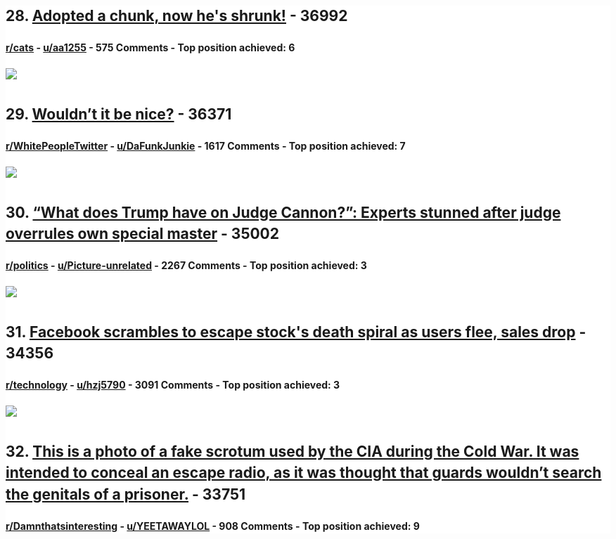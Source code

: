 ## 28. [Adopted a chunk, now he's shrunk!](http://reddit.com/r/cats/comments/xs0vrn/adopted_a_chunk_now_hes_shrunk/) - 36992
#### [r/cats](http://reddit.com/r/cats) - [u/aa1255](http://reddit.com/u/aa1255) - 575 Comments - Top position achieved: 6

<a href="https://i.redd.it/l3xniywxvzq91.jpg"><img src="https://a.thumbs.redditmedia.com/HIDl3ylNKlbiamDkVYFamdITeiWxbVuDH84UqUGAc_4.jpg"></img></a>

## 29. [Wouldn’t it be nice?](http://reddit.com/r/WhitePeopleTwitter/comments/xryoqh/wouldnt_it_be_nice/) - 36371
#### [r/WhitePeopleTwitter](http://reddit.com/r/WhitePeopleTwitter) - [u/DaFunkJunkie](http://reddit.com/u/DaFunkJunkie) - 1617 Comments - Top position achieved: 7

<a href="https://i.redd.it/jg65dlvrczq91.jpg"><img src="https://b.thumbs.redditmedia.com/tDhLPZB_r67vB0D1-wAq62h1M8N6_NxC2-qKOQ26p1M.jpg"></img></a>

## 30. [“What does Trump have on Judge Cannon?”: Experts stunned after judge overrules own special master](http://reddit.com/r/politics/comments/xs1xj1/what_does_trump_have_on_judge_cannon_experts/) - 35002
#### [r/politics](http://reddit.com/r/politics) - [u/Picture-unrelated](http://reddit.com/u/Picture-unrelated) - 2267 Comments - Top position achieved: 3

<a href="https://www.salon.com/2022/09/30/what-does-have-on-cannon-experts-stunned-after-overrules-own-special-master/"><img src="https://b.thumbs.redditmedia.com/d8bql3gtlq__KSRX3SC7XQRiNAomdWDRXsMGm5ksUXw.jpg"></img></a>

## 31. [Facebook scrambles to escape stock's death spiral as users flee, sales drop](http://reddit.com/r/technology/comments/xs2zkl/facebook_scrambles_to_escape_stocks_death_spiral/) - 34356
#### [r/technology](http://reddit.com/r/technology) - [u/hzj5790](http://reddit.com/u/hzj5790) - 3091 Comments - Top position achieved: 3

<a href="https://www.cnbc.com/2022/09/30/facebook-scrambles-to-escape-death-spiral-as-users-flee-sales-drop.html"><img src="https://b.thumbs.redditmedia.com/9zbYqrTWN-fjFyn8g7z34Jw-XEqe3M4oSa3Tc74fDGk.jpg"></img></a>

## 32. [This is a photo of a fake scrotum used by the CIA during the Cold War. It was intended to conceal an escape radio, as it was thought that guards wouldn’t search the genitals of a prisoner.](http://reddit.com/r/Damnthatsinteresting/comments/xs2d0k/this_is_a_photo_of_a_fake_scrotum_used_by_the_cia/) - 33751
#### [r/Damnthatsinteresting](http://reddit.com/r/Damnthatsinteresting) - [u/YEETAWAYLOL](http://reddit.com/u/YEETAWAYLOL) - 908 Comments - Top position achieved: 9
